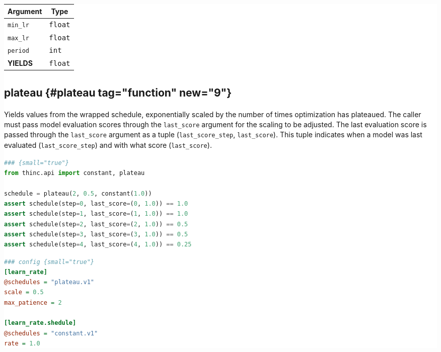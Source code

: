 </grid>

| Argument   | Type           |
| ---------- | -------------- |
| `min_lr`   | <tt>float</tt> |
| `max_lr`   | <tt>float</tt> |
| `period`   | <tt>int</tt>   |
| **YIELDS** | <tt>float</tt> |

## plateau {#plateau tag="function" new="9"}

Yields values from the wrapped schedule, exponentially scaled by the number of
times optimization has plateaued. The caller must pass model evaluation scores
through the `last_score` argument for the scaling to be adjusted. The last
evaluation score is passed through the `last_score` argument as a tuple
(`last_score_step`, `last_score`). This tuple indicates when a model was last
evaluated (`last_score_step`) and with what score (`last_score`).

<grid>

```python
### {small="true"}
from thinc.api import constant, plateau

schedule = plateau(2, 0.5, constant(1.0))
assert schedule(step=0, last_score=(0, 1.0)) == 1.0
assert schedule(step=1, last_score=(1, 1.0)) == 1.0
assert schedule(step=2, last_score=(2, 1.0)) == 0.5
assert schedule(step=3, last_score=(3, 1.0)) == 0.5
assert schedule(step=4, last_score=(4, 1.0)) == 0.25
```

```ini
### config {small="true"}
[learn_rate]
@schedules = "plateau.v1"
scale = 0.5
max_patience = 2

[learn_rate.shedule]
@schedules = "constant.v1"
rate = 1.0
```

</grid>
